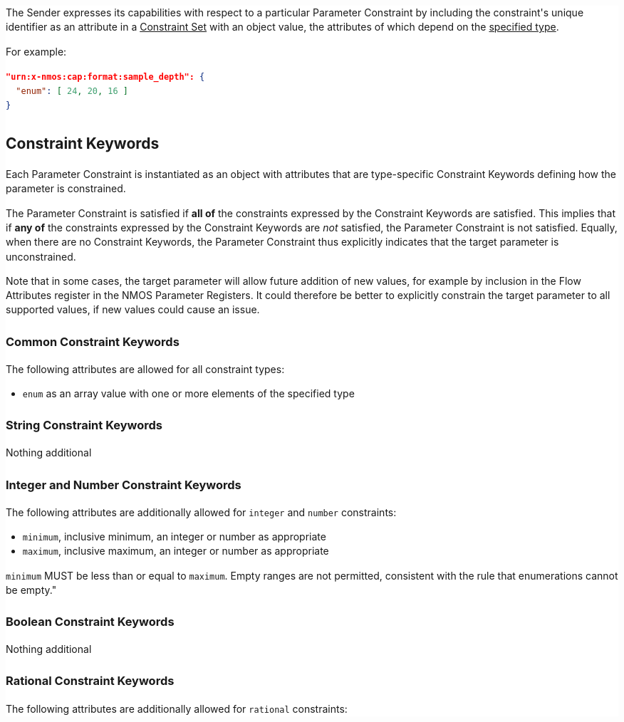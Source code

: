The Sender expresses its capabilities with respect to a particular Parameter Constraint by including the constraint's unique identifier as an attribute in a [Constraint Set](#constraint-sets) with an object value, the attributes of which depend on the [specified type](#parameter-constraint-types).

For example:

```json
"urn:x-nmos:cap:format:sample_depth": {
  "enum": [ 24, 20, 16 ]
}
```

## Constraint Keywords

Each Parameter Constraint is instantiated as an object with attributes that are type-specific Constraint Keywords defining how the parameter is constrained.

The Parameter Constraint is satisfied if **all of** the constraints expressed by the Constraint Keywords are satisfied.
This implies that if **any of** the constraints expressed by the Constraint Keywords are _not_ satisfied, the Parameter Constraint is not satisfied.
Equally, when there are no Constraint Keywords, the Parameter Constraint thus explicitly indicates that the target parameter is unconstrained.

Note that in some cases, the target parameter will allow future addition of new values, for example by inclusion in the Flow Attributes register in the NMOS Parameter Registers.
It could therefore be better to explicitly constrain the target parameter to all supported values, if new values could cause an issue.

### Common Constraint Keywords

The following attributes are allowed for all constraint types:
* `enum` as an array value with one or more elements of the specified type

### String Constraint Keywords

Nothing additional

### Integer and Number Constraint Keywords

The following attributes are additionally allowed for `integer` and `number` constraints:

* `minimum`, inclusive minimum, an integer or number as appropriate
* `maximum`, inclusive maximum, an integer or number as appropriate

`minimum` MUST be less than or equal to `maximum`. Empty ranges are not permitted, consistent with the rule that enumerations cannot be empty."

### Boolean Constraint Keywords

Nothing additional

### Rational Constraint Keywords

The following attributes are additionally allowed for `rational` constraints:


[IS-04]: https://specs.amwa.tv/is-04/ "AMWA IS-04 NMOS Discovery and Registration Specification"
[IS-05]: https://specs.amwa.tv/is-05/ "AMWA IS-05 NMOS Device Connection Management Specification"
[IS-11]: https://specs.amwa.tv/is-11/ "AMWA IS-11 NMOS Stream Compatibility Management Specification"
[JT-NM Reference Architecture]: https://jt-nm.org/reference-architecture/ "JT-NM Reference Architecture (RA) v1.0"
[NMOS Parameter Registers]: https://specs.amwa.tv/nmos-parameter-registers/ "Common parameter values for AMWA NMOS Specifications"
[RFC-2119]: https://tools.ietf.org/html/rfc2119 "Key words for use in RFCs to Indicate Requirement Levels"
[SDP]: https://tools.ietf.org/html/rfc4566 "SDP: Session Description Protocol"